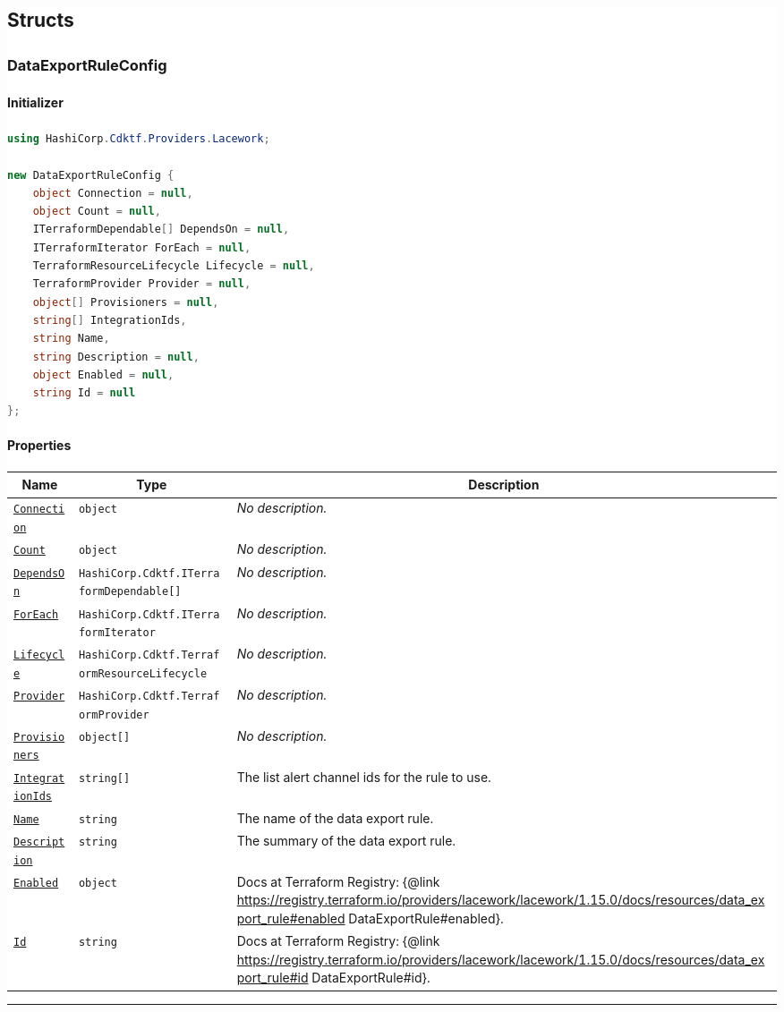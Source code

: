 
## Structs <a name="Structs" id="Structs"></a>

### DataExportRuleConfig <a name="DataExportRuleConfig" id="rhizo-co-terraform-provider-lacework.dataExportRule.DataExportRuleConfig"></a>

#### Initializer <a name="Initializer" id="rhizo-co-terraform-provider-lacework.dataExportRule.DataExportRuleConfig.Initializer"></a>

```csharp
using HashiCorp.Cdktf.Providers.Lacework;

new DataExportRuleConfig {
    object Connection = null,
    object Count = null,
    ITerraformDependable[] DependsOn = null,
    ITerraformIterator ForEach = null,
    TerraformResourceLifecycle Lifecycle = null,
    TerraformProvider Provider = null,
    object[] Provisioners = null,
    string[] IntegrationIds,
    string Name,
    string Description = null,
    object Enabled = null,
    string Id = null
};
```

#### Properties <a name="Properties" id="Properties"></a>

| **Name** | **Type** | **Description** |
| --- | --- | --- |
| <code><a href="#rhizo-co-terraform-provider-lacework.dataExportRule.DataExportRuleConfig.property.connection">Connection</a></code> | <code>object</code> | *No description.* |
| <code><a href="#rhizo-co-terraform-provider-lacework.dataExportRule.DataExportRuleConfig.property.count">Count</a></code> | <code>object</code> | *No description.* |
| <code><a href="#rhizo-co-terraform-provider-lacework.dataExportRule.DataExportRuleConfig.property.dependsOn">DependsOn</a></code> | <code>HashiCorp.Cdktf.ITerraformDependable[]</code> | *No description.* |
| <code><a href="#rhizo-co-terraform-provider-lacework.dataExportRule.DataExportRuleConfig.property.forEach">ForEach</a></code> | <code>HashiCorp.Cdktf.ITerraformIterator</code> | *No description.* |
| <code><a href="#rhizo-co-terraform-provider-lacework.dataExportRule.DataExportRuleConfig.property.lifecycle">Lifecycle</a></code> | <code>HashiCorp.Cdktf.TerraformResourceLifecycle</code> | *No description.* |
| <code><a href="#rhizo-co-terraform-provider-lacework.dataExportRule.DataExportRuleConfig.property.provider">Provider</a></code> | <code>HashiCorp.Cdktf.TerraformProvider</code> | *No description.* |
| <code><a href="#rhizo-co-terraform-provider-lacework.dataExportRule.DataExportRuleConfig.property.provisioners">Provisioners</a></code> | <code>object[]</code> | *No description.* |
| <code><a href="#rhizo-co-terraform-provider-lacework.dataExportRule.DataExportRuleConfig.property.integrationIds">IntegrationIds</a></code> | <code>string[]</code> | The list alert channel ids for the rule to use. |
| <code><a href="#rhizo-co-terraform-provider-lacework.dataExportRule.DataExportRuleConfig.property.name">Name</a></code> | <code>string</code> | The name of the data export rule. |
| <code><a href="#rhizo-co-terraform-provider-lacework.dataExportRule.DataExportRuleConfig.property.description">Description</a></code> | <code>string</code> | The summary of the data export rule. |
| <code><a href="#rhizo-co-terraform-provider-lacework.dataExportRule.DataExportRuleConfig.property.enabled">Enabled</a></code> | <code>object</code> | Docs at Terraform Registry: {@link https://registry.terraform.io/providers/lacework/lacework/1.15.0/docs/resources/data_export_rule#enabled DataExportRule#enabled}. |
| <code><a href="#rhizo-co-terraform-provider-lacework.dataExportRule.DataExportRuleConfig.property.id">Id</a></code> | <code>string</code> | Docs at Terraform Registry: {@link https://registry.terraform.io/providers/lacework/lacework/1.15.0/docs/resources/data_export_rule#id DataExportRule#id}. |

---